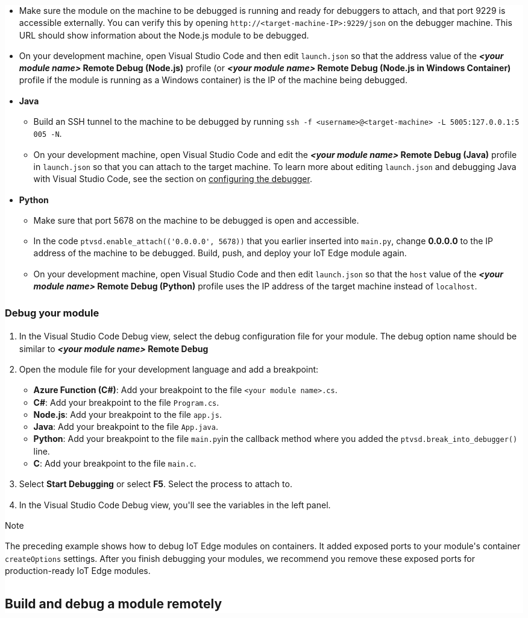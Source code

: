   - Make sure the module on the machine to be debugged is running and ready for debuggers to attach, and that port 9229 is accessible externally. You can verify this by opening `http://<target-machine-IP>:9229/json` on the debugger machine. This URL should show information about the Node.js module to be debugged.
  
  - On your development machine, open Visual Studio Code and then edit `launch.json` so that the address value of the ***&lt;your module name&gt;* Remote Debug (Node.js)** profile (or ***&lt;your module name&gt;* Remote Debug (Node.js in Windows Container)** profile if the module is running as a Windows container) is the IP of the machine being debugged.

- **Java**

  - Build an SSH tunnel to the machine to be debugged by running `ssh -f <username>@<target-machine> -L 5005:127.0.0.1:5005 -N`.
  
  - On your development machine, open Visual Studio Code and edit the ***&lt;your module name&gt;* Remote Debug (Java)** profile in `launch.json` so that you can attach to the target machine. To learn more about editing `launch.json` and debugging Java with Visual Studio Code, see the section on [configuring the debugger](https://code.visualstudio.com/docs/java/java-debugging#_configuration).

- **Python**

  - Make sure that port 5678 on the machine to be debugged is open and accessible.

  - In the code `ptvsd.enable_attach(('0.0.0.0', 5678))` that you earlier inserted into `main.py`, change **0.0.0.0** to the IP address of the machine to be debugged. Build, push, and deploy your IoT Edge module again.

  - On your development machine, open Visual Studio Code and then edit `launch.json` so that the `host` value of the ***&lt;your module name&gt;* Remote Debug (Python)** profile uses the IP address of the target machine instead of `localhost`.

### Debug your module

1. In the Visual Studio Code Debug view, select the debug configuration file for your module. The debug option name should be similar to ***&lt;your module name&gt;* Remote Debug**

1. Open the module file for your development language and add a breakpoint:

   - **Azure Function (C#)**: Add your breakpoint to the file `<your module name>.cs`.
   - **C#**: Add your breakpoint to the file `Program.cs`.
   - **Node.js**: Add your breakpoint to the file `app.js`.
   - **Java**: Add your breakpoint to the file `App.java`.
   - **Python**: Add your breakpoint to the file `main.py`in the callback method where you added the `ptvsd.break_into_debugger()` line.
   - **C**: Add your breakpoint to the file `main.c`.

1. Select **Start Debugging** or select **F5**. Select the process to attach to.

1. In the Visual Studio Code Debug view, you'll see the variables in the left panel.

> [!NOTE]
> The preceding example shows how to debug IoT Edge modules on containers. It added exposed ports to your module's container `createOptions` settings. After you finish debugging your modules, we recommend you remove these exposed ports for production-ready IoT Edge modules.

## Build and debug a module remotely
